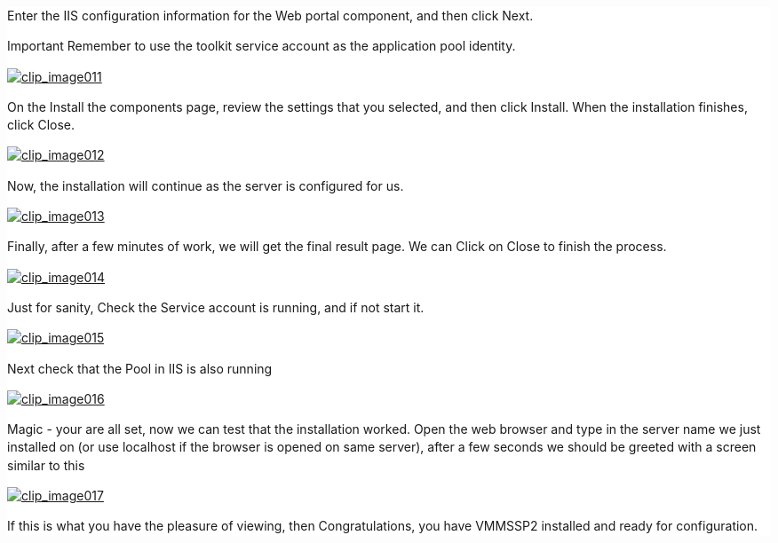 Enter the IIS configuration information for the Web portal component, and then click Next.

Important Remember to use the toolkit service account as the application pool identity.

[![clip_image011](http://blogstorage.damianflynn.com/wp-content/uploads/2010/11/clip_image011_thumb.png)](http://blogstorage.damianflynn.com/wp-content/uploads/2010/11/clip_image011.png)

On the Install the components page, review the settings that you selected, and then click Install. When the installation finishes, click Close.

[![clip_image012](http://blogstorage.damianflynn.com/wp-content/uploads/2010/11/clip_image012_thumb.png)](http://blogstorage.damianflynn.com/wp-content/uploads/2010/11/clip_image012.png)

Now, the installation will continue as the server is configured for us.

[![clip_image013](http://blogstorage.damianflynn.com/wp-content/uploads/2010/11/clip_image013_thumb.png)](http://blogstorage.damianflynn.com/wp-content/uploads/2010/11/clip_image013.png)

Finally, after a few minutes of work, we will get the final result page. We can Click on Close to finish the process.

[![clip_image014](http://blogstorage.damianflynn.com/wp-content/uploads/2010/11/clip_image014_thumb.png)](http://blogstorage.damianflynn.com/wp-content/uploads/2010/11/clip_image014.png)

Just for sanity, Check the Service account is running, and if not start it.

[![clip_image015](http://blogstorage.damianflynn.com/wp-content/uploads/2010/11/clip_image015_thumb.png)](http://blogstorage.damianflynn.com/wp-content/uploads/2010/11/clip_image015.png)

Next check that the Pool in IIS is also running

[![clip_image016](http://blogstorage.damianflynn.com/wp-content/uploads/2010/11/clip_image016_thumb.png)](http://blogstorage.damianflynn.com/wp-content/uploads/2010/11/clip_image016.png)

Magic - your are all set, now we can test that the installation worked. Open the web browser and type in the server name we just installed on (or use localhost if the browser is opened on same server), after a few seconds we should be greeted with a screen similar to this

[![clip_image017](http://blogstorage.damianflynn.com/wp-content/uploads/2010/11/clip_image017_thumb.png)](http://blogstorage.damianflynn.com/wp-content/uploads/2010/11/clip_image017.png)

If this is what you have the pleasure of viewing, then Congratulations, you have VMMSSP2 installed and ready for configuration.

